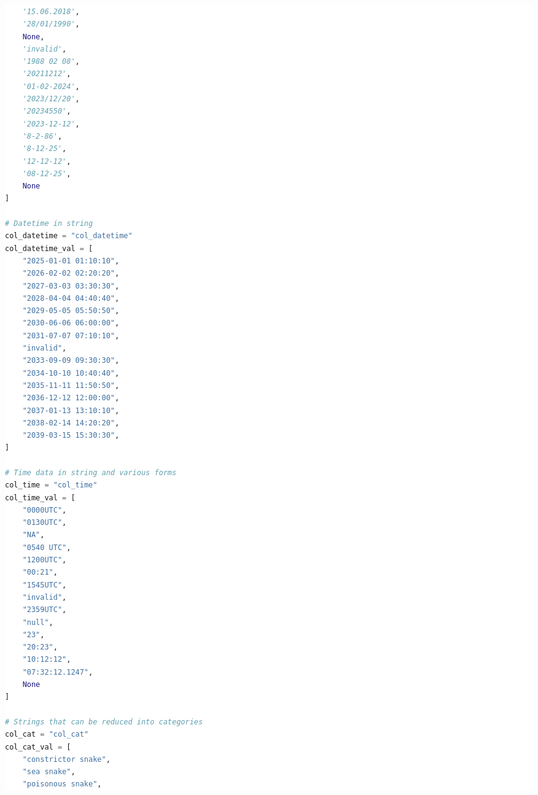 ```python
    '15.06.2018',
    '28/01/1990',
    None,
    'invalid',
    '1988 02 08',
    '20211212',
    '01-02-2024',
    '2023/12/20',
    '20234550',
    '2023-12-12',
    '8-2-86',
    '8-12-25',
    '12-12-12',
    '08-12-25',
    None
]

# Datetime in string
col_datetime = "col_datetime"
col_datetime_val = [
    "2025-01-01 01:10:10",
    "2026-02-02 02:20:20",
    "2027-03-03 03:30:30",
    "2028-04-04 04:40:40",
    "2029-05-05 05:50:50",
    "2030-06-06 06:00:00",
    "2031-07-07 07:10:10",
    "invalid",
    "2033-09-09 09:30:30",
    "2034-10-10 10:40:40",
    "2035-11-11 11:50:50",
    "2036-12-12 12:00:00",
    "2037-01-13 13:10:10",
    "2038-02-14 14:20:20",
    "2039-03-15 15:30:30", 
]

# Time data in string and various forms
col_time = "col_time"
col_time_val = [
    "0000UTC",
    "0130UTC",
    "NA",
    "0540 UTC",
    "1200UTC",
    "00:21",
    "1545UTC",
    "invalid",
    "2359UTC",
    "null",
    "23",
    "20:23",
    "10:12:12",
    "07:32:12.1247",
    None
]

# Strings that can be reduced into categories
col_cat = "col_cat"
col_cat_val = [
    "constrictor snake",
    "sea snake",
    "poisonous snake",
```